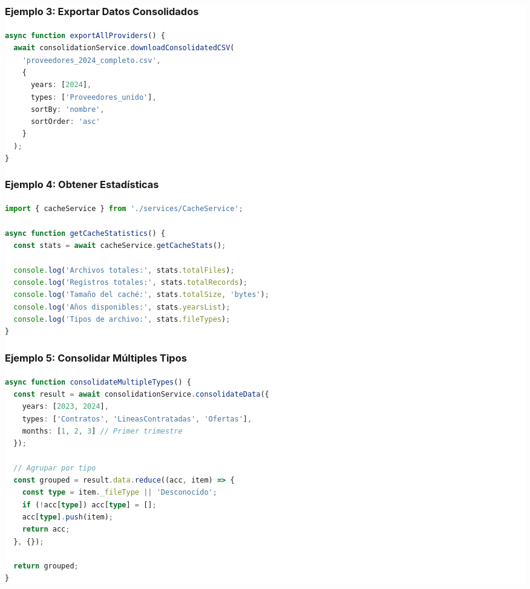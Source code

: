 ### Ejemplo 3: Exportar Datos Consolidados

```typescript
async function exportAllProviders() {
  await consolidationService.downloadConsolidatedCSV(
    'proveedores_2024_completo.csv',
    {
      years: [2024],
      types: ['Proveedores_unido'],
      sortBy: 'nombre',
      sortOrder: 'asc'
    }
  );
}
```

### Ejemplo 4: Obtener Estadísticas

```typescript
import { cacheService } from './services/CacheService';

async function getCacheStatistics() {
  const stats = await cacheService.getCacheStats();
  
  console.log('Archivos totales:', stats.totalFiles);
  console.log('Registros totales:', stats.totalRecords);
  console.log('Tamaño del caché:', stats.totalSize, 'bytes');
  console.log('Años disponibles:', stats.yearsList);
  console.log('Tipos de archivo:', stats.fileTypes);
}
```

### Ejemplo 5: Consolidar Múltiples Tipos

```typescript
async function consolidateMultipleTypes() {
  const result = await consolidationService.consolidateData({
    years: [2023, 2024],
    types: ['Contratos', 'LineasContratadas', 'Ofertas'],
    months: [1, 2, 3] // Primer trimestre
  });
  
  // Agrupar por tipo
  const grouped = result.data.reduce((acc, item) => {
    const type = item._fileType || 'Desconocido';
    if (!acc[type]) acc[type] = [];
    acc[type].push(item);
    return acc;
  }, {});
  
  return grouped;
}
```
